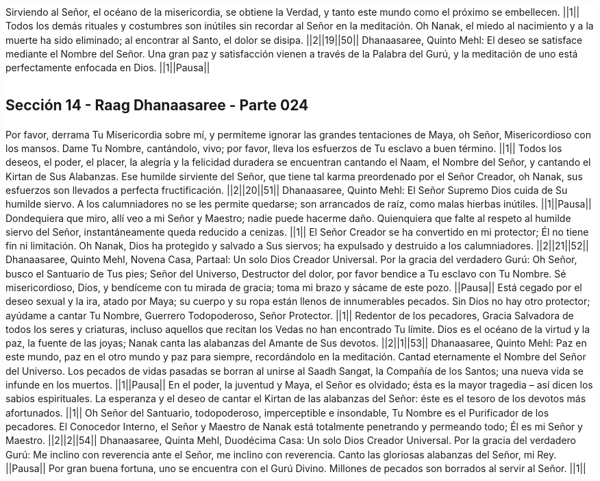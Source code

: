 Sirviendo al Señor, el océano de la misericordia, se obtiene la Verdad, y tanto este mundo como el próximo se embellecen. ||1||
Todos los demás rituales y costumbres son inútiles sin recordar al Señor en la meditación.
Oh Nanak, el miedo al nacimiento y a la muerte ha sido eliminado; al encontrar al Santo, el dolor se disipa. ||2||19||50||
Dhanaasaree, Quinto Mehl:
El deseo se satisface mediante el Nombre del Señor.
Una gran paz y satisfacción vienen a través de la Palabra del Gurú, y la meditación de uno está perfectamente enfocada en Dios. ||1||Pausa||

## Sección 14 - Raag Dhanaasaree - Parte 024

Por favor, derrama Tu Misericordia sobre mí, y permíteme ignorar las grandes tentaciones de Maya, oh Señor, Misericordioso con los mansos.
Dame Tu Nombre, cantándolo, vivo; por favor, lleva los esfuerzos de Tu esclavo a buen término. ||1||
Todos los deseos, el poder, el placer, la alegría y la felicidad duradera se encuentran cantando el Naam, el Nombre del Señor, y cantando el Kirtan de Sus Alabanzas.
Ese humilde sirviente del Señor, que tiene tal karma preordenado por el Señor Creador, oh Nanak, sus esfuerzos son llevados a perfecta fructificación. ||2||20||51||
Dhanaasaree, Quinto Mehl:
El Señor Supremo Dios cuida de Su humilde siervo.
A los calumniadores no se les permite quedarse; son arrancados de raíz, como malas hierbas inútiles. ||1||Pausa||
Dondequiera que miro, allí veo a mi Señor y Maestro; nadie puede hacerme daño.
Quienquiera que falte al respeto al humilde siervo del Señor, instantáneamente queda reducido a cenizas. ||1||
El Señor Creador se ha convertido en mi protector; Él no tiene fin ni limitación.
Oh Nanak, Dios ha protegido y salvado a Sus siervos; ha expulsado y destruido a los calumniadores. ||2||21||52||
Dhanaasaree, Quinto Mehl, Novena Casa, Partaal:
Un solo Dios Creador Universal. Por la gracia del verdadero Gurú:
Oh Señor, busco el Santuario de Tus pies; Señor del Universo, Destructor del dolor, por favor bendice a Tu esclavo con Tu Nombre.
Sé misericordioso, Dios, y bendíceme con tu mirada de gracia; toma mi brazo y sácame de este pozo. ||Pausa||
Está cegado por el deseo sexual y la ira, atado por Maya; su cuerpo y su ropa están llenos de innumerables pecados.
Sin Dios no hay otro protector; ayúdame a cantar Tu Nombre, Guerrero Todopoderoso, Señor Protector. ||1||
Redentor de los pecadores, Gracia Salvadora de todos los seres y criaturas, incluso aquellos que recitan los Vedas no han encontrado Tu límite.
Dios es el océano de la virtud y la paz, la fuente de las joyas; Nanak canta las alabanzas del Amante de Sus devotos. ||2||1||53||
Dhanaasaree, Quinto Mehl:
Paz en este mundo, paz en el otro mundo y paz para siempre, recordándolo en la meditación. Cantad eternamente el Nombre del Señor del Universo.
Los pecados de vidas pasadas se borran al unirse al Saadh Sangat, la Compañía de los Santos; una nueva vida se infunde en los muertos. ||1||Pausa||
En el poder, la juventud y Maya, el Señor es olvidado; ésta es la mayor tragedia – así dicen los sabios espirituales.
La esperanza y el deseo de cantar el Kirtan de las alabanzas del Señor: éste es el tesoro de los devotos más afortunados. ||1||
Oh Señor del Santuario, todopoderoso, imperceptible e insondable, Tu Nombre es el Purificador de los pecadores.
El Conocedor Interno, el Señor y Maestro de Nanak está totalmente penetrando y permeando todo; Él es mi Señor y Maestro. ||2||2||54||
Dhanaasaree, Quinta Mehl, Duodécima Casa:
Un solo Dios Creador Universal. Por la gracia del verdadero Gurú:
Me inclino con reverencia ante el Señor, me inclino con reverencia. Canto las gloriosas alabanzas del Señor, mi Rey. ||Pausa||
Por gran buena fortuna, uno se encuentra con el Gurú Divino.
Millones de pecados son borrados al servir al Señor. ||1||
